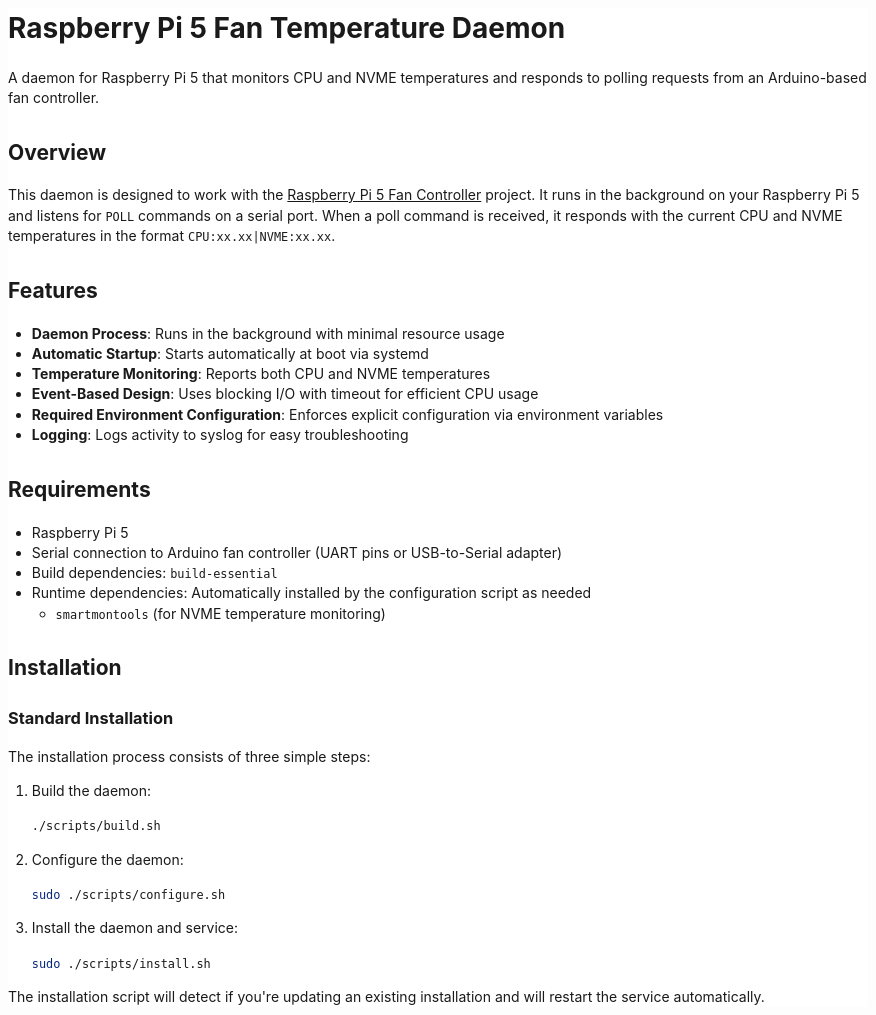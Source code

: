 # Raspberry Pi 5 Fan Temperature Daemon

A daemon for Raspberry Pi 5 that monitors CPU and NVME temperatures and responds to polling requests from an Arduino-based fan controller.

## Overview

This daemon is designed to work with the [Raspberry Pi 5 Fan Controller](https://github.com/yourusername/rpi-fan-controller) project. It runs in the background on your Raspberry Pi 5 and listens for `POLL` commands on a serial port. When a poll command is received, it responds with the current CPU and NVME temperatures in the format `CPU:xx.xx|NVME:xx.xx`.

## Features

- **Daemon Process**: Runs in the background with minimal resource usage
- **Automatic Startup**: Starts automatically at boot via systemd
- **Temperature Monitoring**: Reports both CPU and NVME temperatures
- **Event-Based Design**: Uses blocking I/O with timeout for efficient CPU usage
- **Required Environment Configuration**: Enforces explicit configuration via environment variables
- **Logging**: Logs activity to syslog for easy troubleshooting

## Requirements

- Raspberry Pi 5
- Serial connection to Arduino fan controller (UART pins or USB-to-Serial adapter)
- Build dependencies: `build-essential`
- Runtime dependencies: Automatically installed by the configuration script as needed
  - `smartmontools` (for NVME temperature monitoring)

## Installation

### Standard Installation

The installation process consists of three simple steps:

1. Build the daemon:
   ```bash
   ./scripts/build.sh
   ```

2. Configure the daemon:
   ```bash
   sudo ./scripts/configure.sh
   ```

3. Install the daemon and service:
   ```bash
   sudo ./scripts/install.sh
   ```

The installation script will detect if you're updating an existing installation and will restart the service automatically.
